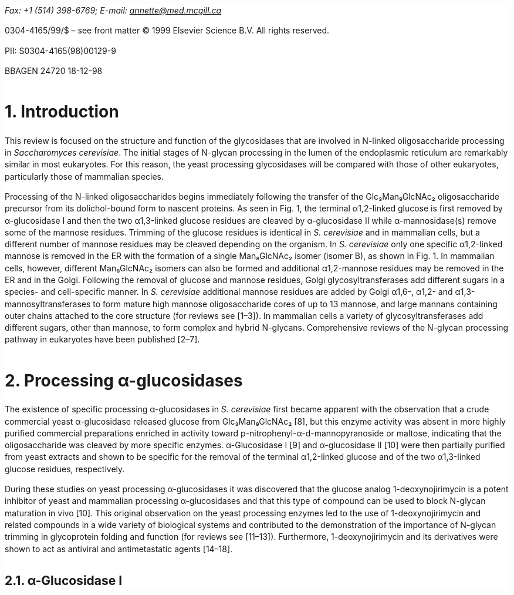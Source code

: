 *Fax: +1 (514) 398-6769; E-mail: annette@med.mcgill.ca*

0304-4165/99/$ – see front matter © 1999 Elsevier Science B.V. All rights reserved.

PII: S0304-4165(98)00129-9

BBAGEN 24720 18-12-98

# 1. Introduction

This review is focused on the structure and function of the glycosidases that are involved in N-linked oligosaccharide processing in *Saccharomyces cerevisiae*. The initial stages of N-glycan processing in the lumen of the endoplasmic reticulum are remarkably similar in most eukaryotes. For this reason, the yeast processing glycosidases will be compared with those of other eukaryotes, particularly those of mammalian species.

Processing of the N-linked oligosaccharides begins immediately following the transfer of the Glc₃Man₉GlcNAc₂ oligosaccharide precursor from its dolichol-bound form to nascent proteins. As seen in Fig. 1, the terminal α1,2-linked glucose is first removed by α-glucosidase I and then the two α1,3-linked glucose residues are cleaved by α-glucosidase II while α-mannosidase(s) remove some of the mannose residues. Trimming of the glucose residues is identical in *S. cerevisiae* and in mammalian cells, but a different number of mannose residues may be cleaved depending on the organism. In *S. cerevisiae* only one specific α1,2-linked mannose is removed in the ER with the formation of a single Man₈GlcNAc₂ isomer (isomer B), as shown in Fig. 1. In mammalian cells, however, different Man₈GlcNAc₂ isomers can also be formed and additional α1,2-mannose residues may be removed in the ER and in the Golgi. Following the removal of glucose and mannose residues, Golgi glycosyltransferases add different sugars in a species- and cell-specific manner. In *S. cerevisiae* additional mannose residues are added by Golgi α1,6-, α1,2- and α1,3-mannosyltransferases to form mature high mannose oligosaccharide cores of up to 13 mannose, and large mannans containing outer chains attached to the core structure (for reviews see [1–3]). In mammalian cells a variety of glycosyltransferases add different sugars, other than mannose, to form complex and hybrid N-glycans. Comprehensive reviews of the N-glycan processing pathway in eukaryotes have been published [2–7].

# 2. Processing α-glucosidases

The existence of specific processing α-glucosidases in *S. cerevisiae* first became apparent with the observation that a crude commercial yeast α-glucosidase released glucose from Glc₃Man₉GlcNAc₂ [8], but this enzyme activity was absent in more highly purified commercial preparations enriched in activity toward p-nitrophenyl-α-d-mannopyranoside or maltose, indicating that the oligosaccharide was cleaved by more specific enzymes. α-Glucosidase I [9] and α-glucosidase II [10] were then partially purified from yeast extracts and shown to be specific for the removal of the terminal α1,2-linked glucose and of the two α1,3-linked glucose residues, respectively.

During these studies on yeast processing α-glucosidases it was discovered that the glucose analog 1-deoxynojirimycin is a potent inhibitor of yeast and mammalian processing α-glucosidases and that this type of compound can be used to block N-glycan maturation in vivo [10]. This original observation on the yeast processing enzymes led to the use of 1-deoxynojirimycin and related compounds in a wide variety of biological systems and contributed to the demonstration of the importance of N-glycan trimming in glycoprotein folding and function (for reviews see [11–13]). Furthermore, 1-deoxynojirimycin and its derivatives were shown to act as antiviral and antimetastatic agents [14–18].

## 2.1. α-Glucosidase I
